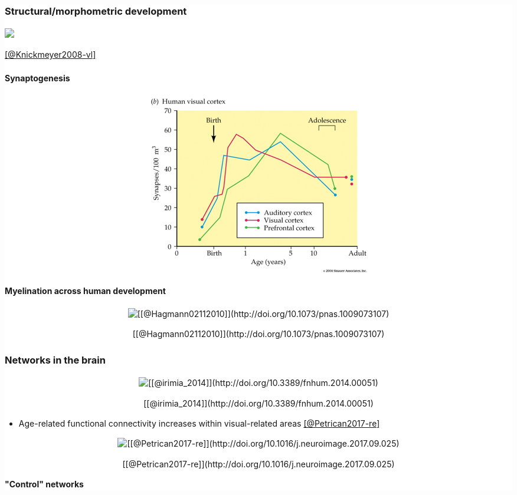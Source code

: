 ### Structural/morphometric development

<div class="centered">
<img src="http://www.jneurosci.org/content/jneuro/28/47/12176/F2.large.jpg" height=450px>

[[@Knickmeyer2008-vl]](http://doi.org/10.1523/JNEUROSCI.3479-08.2008)
</div>

#### Synaptogenesis

<img src="img/huttenlocher.jpg" width="372" style="display: block; margin: auto;" />

#### Myelination across human development

<div class="figure" style="text-align: center">
<img src="http://www.pnas.org/content/107/44/19067/F1.medium.gif" alt="[[@Hagmann02112010]](http://doi.org/10.1073/pnas.1009073107)"  />
<p class="caption">[[@Hagmann02112010]](http://doi.org/10.1073/pnas.1009073107)</p>
</div>

### Networks in the brain

<div class="figure" style="text-align: center">
<img src="https://pressroom.usc.edu/files/2014/02/brain-networks.jpg" alt="[[@irimia_2014]](http://doi.org/10.3389/fnhum.2014.00051)"  />
<p class="caption">[[@irimia_2014]](http://doi.org/10.3389/fnhum.2014.00051)</p>
</div>

- Age-related functional connectivity increases within visual-related areas [[@Petrican2017-re]](http://doi.org/10.1016/j.neuroimage.2017.09.025)


<div class="figure" style="text-align: center">
<img src="https://ars.els-cdn.com/content/image/1-s2.0-S1053811917307735-gr2a_lrg.jpg" alt="[[@Petrican2017-re]](http://doi.org/10.1016/j.neuroimage.2017.09.025)"  />
<p class="caption">[[@Petrican2017-re]](http://doi.org/10.1016/j.neuroimage.2017.09.025)</p>
</div>

**"Control" networks**
